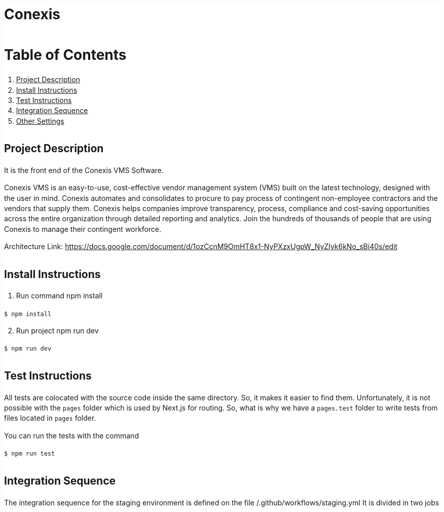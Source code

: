 
# Conexis


# Table of Contents
1. [Project Description](#project-description)
2. [Install Instructions](#install-instructions)
3. [Test Instructions](#test-instructions)
4. [Integration Sequence](#integration-sequence)
5. [Other Settings](#other-settings)

## Project Description
It is the front end of the Conexis VMS Software.

Conexis VMS is an easy-to-use, cost-effective vendor management system (VMS) built on the latest technology, designed with the user in mind. Conexis automates and consolidates to procure to pay process of contingent non-employee contractors and the vendors that supply them. Conexis helps companies improve transparency, process, compliance and cost-saving opportunities across the entire organization through detailed reporting and analytics. Join the hundreds of thousands of people that are using Conexis to manage their contingent workforce.

Architecture Link: https://docs.google.com/document/d/1ozCcnM9OmHT8x1-NyPXzxUgpW_NyZIyk6kNo_sBi40s/edit

## Install Instructions

1. Run command npm install

```bash
$ npm install
```
2. Run project npm run dev

```bash
$ npm run dev
```

## Test Instructions

All tests are colocated with the source code inside the same directory. So, it makes it easier to find them. Unfortunately, it is not possible with the `pages` folder which is used by Next.js for routing. So, what is why we have a `pages.test` folder to write tests from files located in `pages` folder.

You can run the tests with the command

```bash
$ npm run test
```


## Integration Sequence
The integration sequence for the staging environment is defined on the file /.github/workflows/staging.yml
It is divided in two jobs
